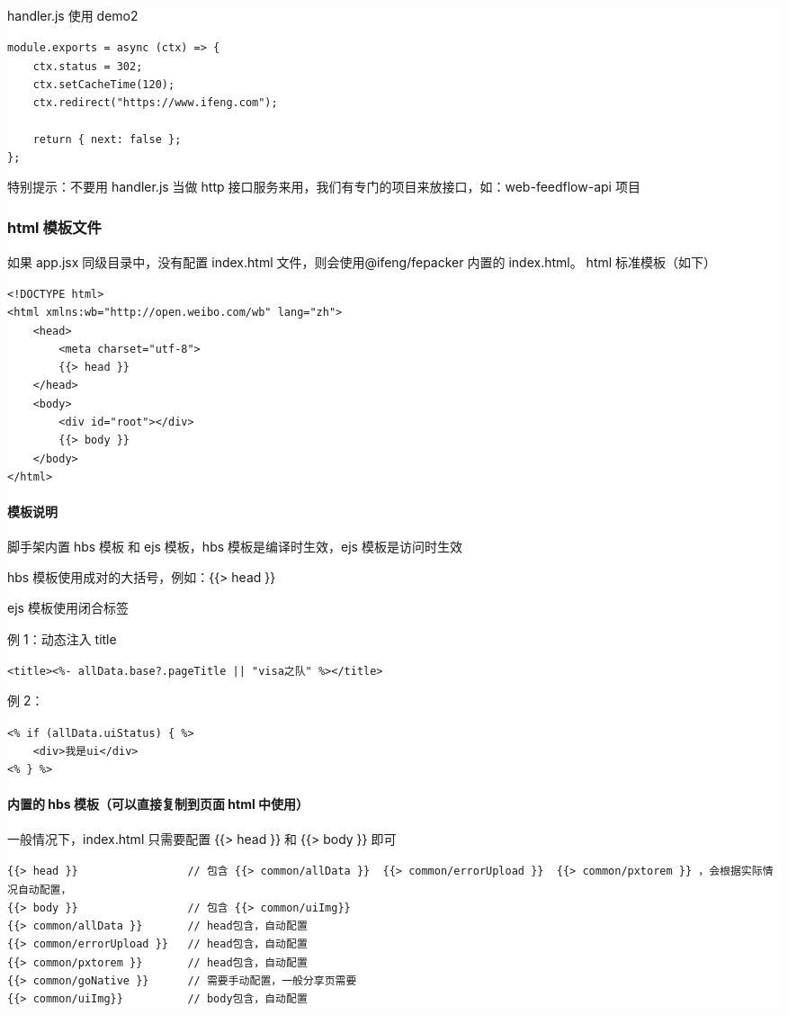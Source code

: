handler.js 使用 demo2

    module.exports = async (ctx) => {
        ctx.status = 302;
        ctx.setCacheTime(120);
        ctx.redirect("https://www.ifeng.com");

        return { next: false };
    };

特别提示：不要用 handler.js 当做 http 接口服务来用，我们有专门的项目来放接口，如：web-feedflow-api 项目

### html 模板文件

如果 app.jsx 同级目录中，没有配置 index.html 文件，则会使用@ifeng/fepacker 内置的 index.html。
html 标准模板（如下）

```
<!DOCTYPE html>
<html xmlns:wb="http://open.weibo.com/wb" lang="zh">
    <head>
        <meta charset="utf-8">
        {{> head }}
    </head>
    <body>
        <div id="root"></div>
        {{> body }}
    </body>
</html>
```

#### 模板说明

脚手架内置 hbs 模板 和 ejs 模板，hbs 模板是编译时生效，ejs 模板是访问时生效

hbs 模板使用成对的大括号，例如：{{> head }}

ejs 模板使用闭合标签

例 1：动态注入 title

```
<title><%- allData.base?.pageTitle || "visa之队" %></title>
```

例 2：

```
<% if (allData.uiStatus) { %>
    <div>我是ui</div>
<% } %>
```

#### 内置的 hbs 模板（可以直接复制到页面 html 中使用）

一般情况下，index.html 只需要配置 {{> head }} 和 {{> body }} 即可

```
{{> head }}                 // 包含 {{> common/allData }}  {{> common/errorUpload }}  {{> common/pxtorem }} ，会根据实际情况自动配置，
{{> body }}                 // 包含 {{> common/uiImg}}
{{> common/allData }}       // head包含，自动配置
{{> common/errorUpload }}   // head包含，自动配置
{{> common/pxtorem }}       // head包含，自动配置
{{> common/goNative }}      // 需要手动配置，一般分享页需要
{{> common/uiImg}}          // body包含，自动配置
```
